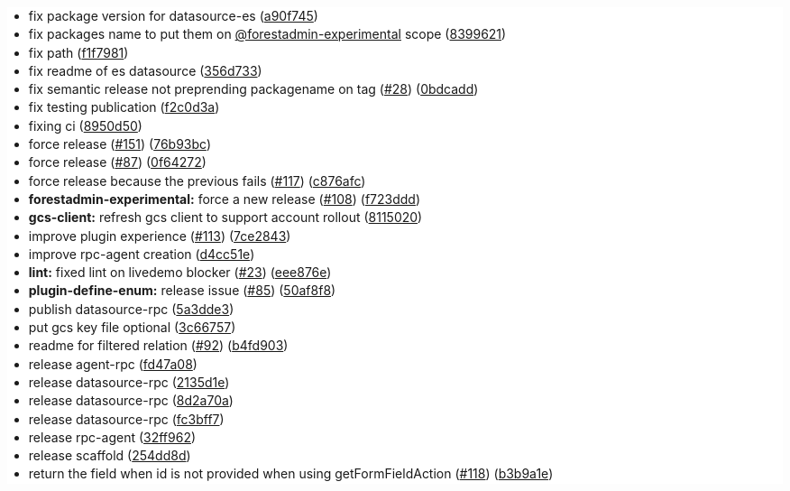 * fix package version for datasource-es ([a90f745](https://github.com/ForestAdmin/forestadmin-experimental/commit/a90f7458c53ba7daec4af5e58ff0345e44a60d4d))
* fix packages name to put them on [@forestadmin-experimental](https://github.com/forestadmin-experimental) scope ([8399621](https://github.com/ForestAdmin/forestadmin-experimental/commit/839962194f113313c63eeb494081f3ca02a52024))
* fix path ([f1f7981](https://github.com/ForestAdmin/forestadmin-experimental/commit/f1f79818dff3435a194db907ee9bb0c94ed01e48))
* fix readme of es datasource ([356d733](https://github.com/ForestAdmin/forestadmin-experimental/commit/356d733cc658bff982d3bb4c85bf59511eba94dd))
* fix semantic release not preprending packagename on tag ([#28](https://github.com/ForestAdmin/forestadmin-experimental/issues/28)) ([0bdcadd](https://github.com/ForestAdmin/forestadmin-experimental/commit/0bdcadd65bce7500bbe3406b9380b9cc7a1ba03a))
* fix testing publication ([f2c0d3a](https://github.com/ForestAdmin/forestadmin-experimental/commit/f2c0d3aa718bca6786ddd46e124d21c70d5b0496))
* fixing ci ([8950d50](https://github.com/ForestAdmin/forestadmin-experimental/commit/8950d5028bd8b2777bfd45c9ab2851e445b28bf3))
* force release ([#151](https://github.com/ForestAdmin/forestadmin-experimental/issues/151)) ([76b93bc](https://github.com/ForestAdmin/forestadmin-experimental/commit/76b93bcdde97d466da221116d69836ebfe0ff373))
* force release ([#87](https://github.com/ForestAdmin/forestadmin-experimental/issues/87)) ([0f64272](https://github.com/ForestAdmin/forestadmin-experimental/commit/0f64272ea68a57fd76234213467a182e8e7774fb))
* force release because the previous fails ([#117](https://github.com/ForestAdmin/forestadmin-experimental/issues/117)) ([c876afc](https://github.com/ForestAdmin/forestadmin-experimental/commit/c876afc55f885f26d424b72da3f45a7802a15c06))
* **forestadmin-experimental:** force a new release  ([#108](https://github.com/ForestAdmin/forestadmin-experimental/issues/108)) ([f723ddd](https://github.com/ForestAdmin/forestadmin-experimental/commit/f723ddd2b7f9627fb2e05e85d9fa8b300e54cc78))
* **gcs-client:** refresh gcs client to support account rollout ([8115020](https://github.com/ForestAdmin/forestadmin-experimental/commit/8115020fd71390f318f6ab0c26a4b52c497b49be))
* improve plugin experience ([#113](https://github.com/ForestAdmin/forestadmin-experimental/issues/113)) ([7ce2843](https://github.com/ForestAdmin/forestadmin-experimental/commit/7ce2843eaddeb1b8ee79b6f9a605eb7231b26dd3))
* improve rpc-agent creation ([d4cc51e](https://github.com/ForestAdmin/forestadmin-experimental/commit/d4cc51ecb925612a4b98bebaf6e9774c9fe67b2e))
* **lint:** fixed lint on livedemo blocker ([#23](https://github.com/ForestAdmin/forestadmin-experimental/issues/23)) ([eee876e](https://github.com/ForestAdmin/forestadmin-experimental/commit/eee876eb8aabef380deb8a2ec75505880150cbee))
* **plugin-define-enum:** release issue ([#85](https://github.com/ForestAdmin/forestadmin-experimental/issues/85)) ([50af8f8](https://github.com/ForestAdmin/forestadmin-experimental/commit/50af8f8e072effb4d145c1ad21fda5c78931fbf1))
* publish datasource-rpc ([5a3dde3](https://github.com/ForestAdmin/forestadmin-experimental/commit/5a3dde382a297afd078b86bd5276e6bcf2dac88c))
* put gcs key file optional ([3c66757](https://github.com/ForestAdmin/forestadmin-experimental/commit/3c66757bb1a708218df10512729631af62fb4f3d))
* readme for filtered relation ([#92](https://github.com/ForestAdmin/forestadmin-experimental/issues/92)) ([b4fd903](https://github.com/ForestAdmin/forestadmin-experimental/commit/b4fd903606a03e505c47f81a322e9c8f240d6aab))
* release agent-rpc ([fd47a08](https://github.com/ForestAdmin/forestadmin-experimental/commit/fd47a08cd17bdbdbb5369222e31ddf1cc80e1fcd))
* release datasource-rpc ([2135d1e](https://github.com/ForestAdmin/forestadmin-experimental/commit/2135d1ecbecd3b4172e0ef02d43f5a061fd2625b))
* release datasource-rpc ([8d2a70a](https://github.com/ForestAdmin/forestadmin-experimental/commit/8d2a70afe6f99546fdaa2c7d9b1930a0e3721a26))
* release datasource-rpc ([fc3bff7](https://github.com/ForestAdmin/forestadmin-experimental/commit/fc3bff7a9e5b60af027205a139299530d1114233))
* release rpc-agent ([32ff962](https://github.com/ForestAdmin/forestadmin-experimental/commit/32ff9620546da71d4957d9f142f42954c8277a13))
* release scaffold ([254dd8d](https://github.com/ForestAdmin/forestadmin-experimental/commit/254dd8da4f9baca413f0849021aebcb01b7508eb))
* return the field when id is not provided when using getFormFieldAction ([#118](https://github.com/ForestAdmin/forestadmin-experimental/issues/118)) ([b3b9a1e](https://github.com/ForestAdmin/forestadmin-experimental/commit/b3b9a1ec663b440f29d58cd9dd1f160509186dca))